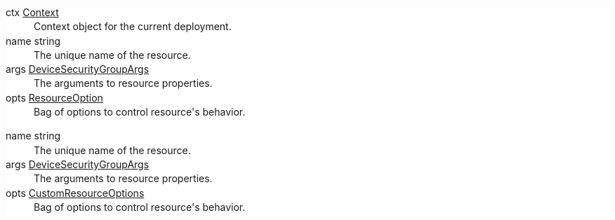 
</pulumi-choosable>
</div>

<div>
<pulumi-choosable type="language" values="go">

<dl class="resources-properties"><dt
        class="property-optional" title="Optional">
        <span>ctx</span>
        <span class="property-indicator"></span>
        <span class="property-type"><a href="https://pkg.go.dev/github.com/pulumi/pulumi/sdk/v3/go/pulumi?tab=doc#Context">Context</a></span>
    </dt>
    <dd>Context object for the current deployment.</dd><dt
        class="property-required" title="Required">
        <span>name</span>
        <span class="property-indicator"></span>
        <span class="property-type">string</span>
    </dt>
    <dd>The unique name of the resource.</dd><dt
        class="property-required" title="Required">
        <span>args</span>
        <span class="property-indicator"></span>
        <span class="property-type"><a href="#inputs">DeviceSecurityGroupArgs</a></span>
    </dt>
    <dd>The arguments to resource properties.</dd><dt
        class="property-optional" title="Optional">
        <span>opts</span>
        <span class="property-indicator"></span>
        <span class="property-type"><a href="https://pkg.go.dev/github.com/pulumi/pulumi/sdk/v3/go/pulumi?tab=doc#ResourceOption">ResourceOption</a></span>
    </dt>
    <dd>Bag of options to control resource&#39;s behavior.</dd></dl>

</pulumi-choosable>
</div>

<div>
<pulumi-choosable type="language" values="csharp">

<dl class="resources-properties"><dt
        class="property-required" title="Required">
        <span>name</span>
        <span class="property-indicator"></span>
        <span class="property-type">string</span>
    </dt>
    <dd>The unique name of the resource.</dd><dt
        class="property-required" title="Required">
        <span>args</span>
        <span class="property-indicator"></span>
        <span class="property-type"><a href="#inputs">DeviceSecurityGroupArgs</a></span>
    </dt>
    <dd>The arguments to resource properties.</dd><dt
        class="property-optional" title="Optional">
        <span>opts</span>
        <span class="property-indicator"></span>
        <span class="property-type"><a href="/docs/reference/pkg/dotnet/Pulumi/Pulumi.CustomResourceOptions.html">CustomResourceOptions</a></span>
    </dt>
    <dd>Bag of options to control resource&#39;s behavior.</dd></dl>
